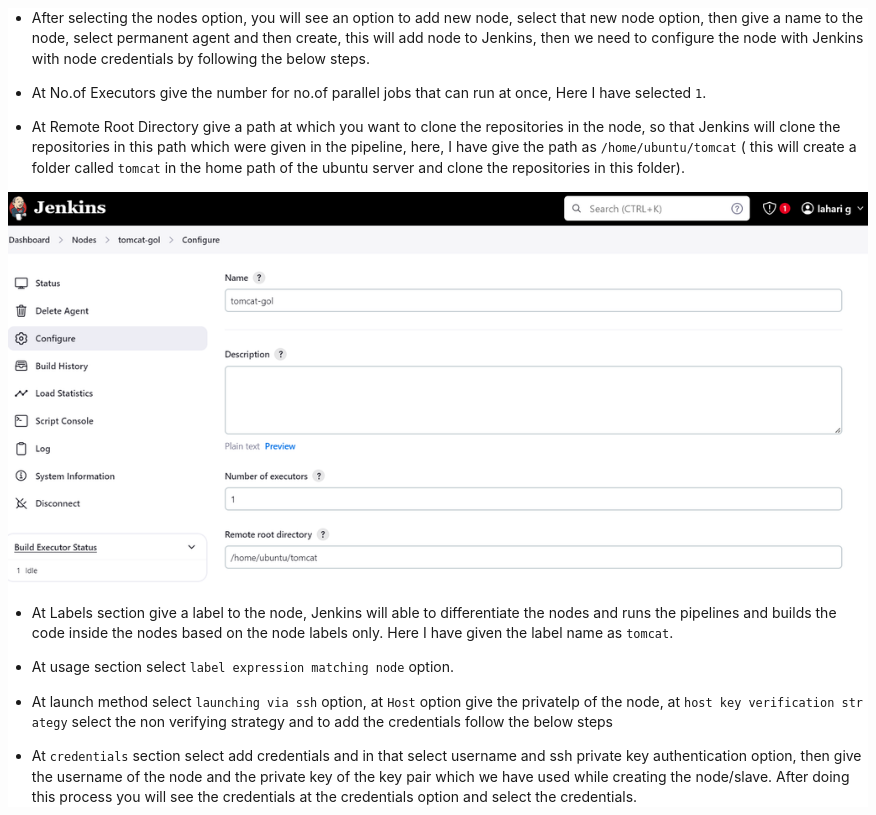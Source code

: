 * After selecting the nodes option, you will see an option to add new node, select that new node option, then give a name to the node, select permanent agent and then create, this will add node to Jenkins, then we need to configure the node with Jenkins with node credentials by following the below steps. 
  
* At No.of Executors give the number for no.of parallel jobs that can run at once, Here I have selected `1`. 
  
* At Remote Root Directory give a path at which you want to clone the repositories in the node, so that Jenkins will clone the repositories in this path which were given in the pipeline, here, I have give the path as `/home/ubuntu/tomcat` ( this will create a folder called `tomcat` in the home path of the ubuntu server and clone the repositories in this folder).

![Preview](./Images/tomcat-34.png)
  
* At Labels section give a label to the node, Jenkins will able to differentiate the nodes and runs the pipelines and builds the code inside the nodes based on the node labels only. Here I have given the label name as `tomcat`.

* At usage section select `label expression matching node` option. 
  
* At launch method select `launching via ssh` option, at `Host` option give the privateIp of the node, at `host key verification strategy` select the non verifying strategy and to add the credentials follow the below steps 
  
* At `credentials` section select add credentials and in that select username and ssh private key authentication option, then give the username of the node and the private key of the key pair which we have used while creating the node/slave. After doing this process you will see the credentials at the credentials option and select the credentials.
  